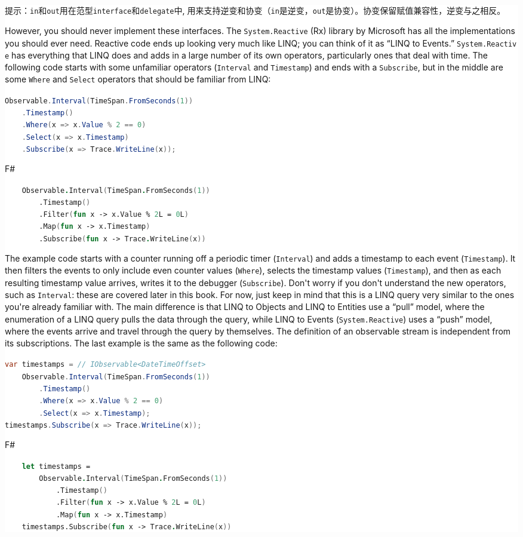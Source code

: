 提示：`in`和`out`用在范型`interface`和`delegate`中, 用来支持逆变和协变（`in`是逆变，`out`是协变）。协变保留赋值兼容性，逆变与之相反。

However, you should never implement these interfaces. The `System.Reactive` (Rx) library by Microsoft has all the implementations you should ever need. Reactive code ends up looking very much like LINQ; you can think of it as “LINQ to Events.” `System.Reactive` has everything that LINQ does and adds in a large number of its own operators, particularly ones that deal with time. The following code starts with some unfamiliar operators (`Interval` and `Timestamp`) and ends with a `Subscribe`, but in the middle are some `Where` and `Select` operators that should be familiar from LINQ:

```C#
Observable.Interval(TimeSpan.FromSeconds(1))
    .Timestamp()
    .Where(x => x.Value % 2 == 0)
    .Select(x => x.Timestamp)
    .Subscribe(x => Trace.WriteLine(x));
```

F#

```fsharp
    Observable.Interval(TimeSpan.FromSeconds(1))
        .Timestamp()
        .Filter(fun x -> x.Value % 2L = 0L)
        .Map(fun x -> x.Timestamp)
        .Subscribe(fun x -> Trace.WriteLine(x))
```

The example code starts with a counter running off a periodic timer (`Interval`) and adds a timestamp to each event (`Timestamp`). It then filters the events to only include even counter values (`Where`), selects the timestamp values (`Timestamp`), and then as each resulting timestamp value arrives, writes it to the debugger (`Subscribe`). Don't worry if you don't understand the new operators, such as `Interval`: these are covered later in this book. For now, just keep in mind that this is a LINQ query very similar to the ones you're already familiar with. The main difference is that LINQ to Objects and LINQ to Entities use a “pull” model, where the enumeration of a LINQ query pulls the data through the query, while LINQ to Events (`System.Reactive`) uses a “push” model, where the events arrive and travel through the query by themselves. The definition of an observable stream is independent from its subscriptions. The last example is the same as the following code:

```C#
var timestamps = // IObservable<DateTimeOffset>
    Observable.Interval(TimeSpan.FromSeconds(1))
        .Timestamp()
        .Where(x => x.Value % 2 == 0)
        .Select(x => x.Timestamp);
timestamps.Subscribe(x => Trace.WriteLine(x));
```

F#

```fsharp
    let timestamps =
        Observable.Interval(TimeSpan.FromSeconds(1))
            .Timestamp()
            .Filter(fun x -> x.Value % 2L = 0L)
            .Map(fun x -> x.Timestamp)
    timestamps.Subscribe(fun x -> Trace.WriteLine(x))
```
